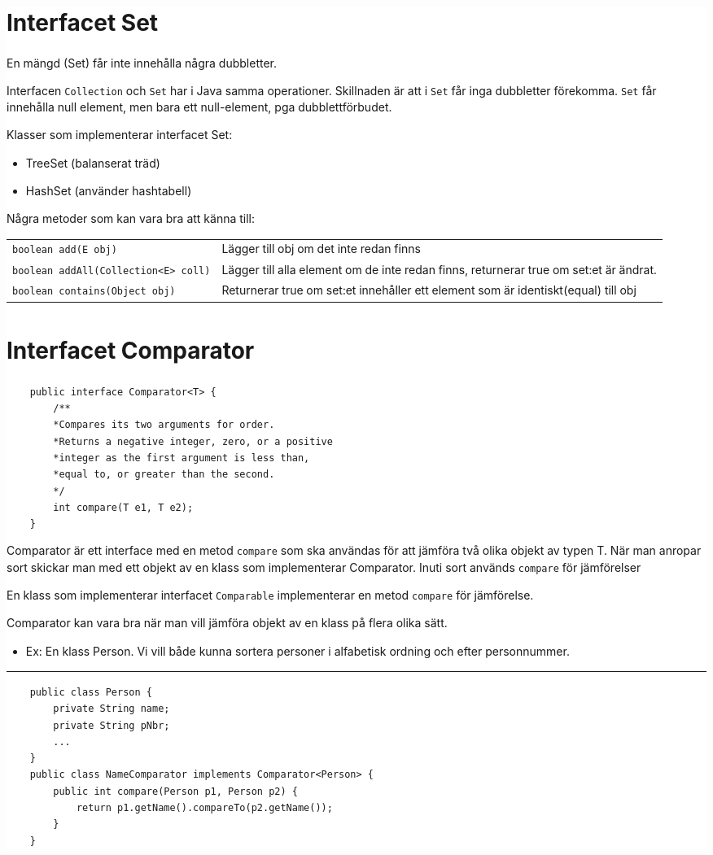 Interfacet Set
==============

En mängd (Set) får inte innehålla några dubbletter.

Interfacen `Collection` och `Set` har i Java samma operationer.
Skillnaden är att i `Set` får inga dubbletter förekomma.
`Set` får innehålla null element, men bara ett null-element, pga
dubblettförbudet.

Klasser som implementerar interfacet Set:

-   TreeSet (balanserat träd)

-   HashSet (använder hashtabell)

Några metoder som kan vara bra att känna till:


|                                      |                                                                                       |
|--------------------------------------|---------------------------------------------------------------------------------------|
| `boolean add(E obj)`                 | Lägger till obj om det inte redan finns                                               |
| `boolean addAll(Collection<E> coll)` | Lägger till alla element om de inte redan finns, returnerar true om set:et är ändrat. |
| `boolean contains(Object obj)`       | Returnerar true om set:et innehåller ett element som är identiskt(equal) till obj     |

Interfacet Comparator
=====================

        public interface Comparator<T> {
            /**
            *Compares its two arguments for order.
            *Returns a negative integer, zero, or a positive
            *integer as the first argument is less than,
            *equal to, or greater than the second.
            */
            int compare(T e1, T e2);
        }

Comparator är ett interface med en metod `compare` som ska användas för
att jämföra två olika objekt av typen T. När man anropar sort skickar
man med ett objekt av en klass som implementerar Comparator. Inuti sort
används `compare` för jämförelser

En klass som implementerar interfacet `Comparable` implementerar en
metod `compare` för jämförelse.

Comparator kan vara bra när man vill jämföra objekt av en klass på flera
olika sätt.

-   Ex: En klass Person. Vi vill både kunna sortera personer i
    alfabetisk ordning och efter personnummer.

---------------------------

        public class Person {
            private String name;
            private String pNbr;
            ...
        }
        public class NameComparator implements Comparator<Person> {
            public int compare(Person p1, Person p2) {
                return p1.getName().compareTo(p2.getName());
            }
        }
